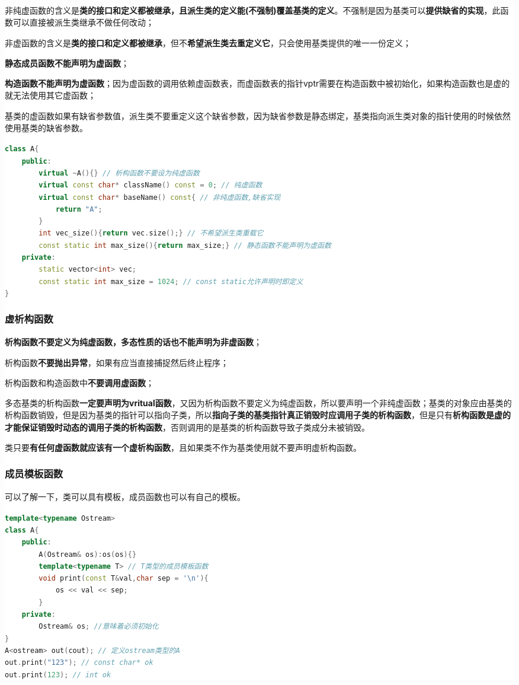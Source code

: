 非纯虚函数的含义是**类的接口和定义都被继承，且派生类的定义能(不强制)覆盖基类的定义**。不强制是因为基类可以**提供缺省的实现**，此函数可以直接被派生类继承不做任何改动；

非虚函数的含义是**类的接口和定义都被继承**，但不**希望派生类去重定义它**，只会使用基类提供的唯一一份定义；

**静态成员函数不能声明为虚函数**；

**构造函数不能声明为虚函数**；因为虚函数的调用依赖虚函数表，而虚函数表的指针vptr需要在构造函数中被初始化，如果构造函数也是虚的就无法使用其它虚函数；

基类的虚函数如果有缺省参数值，派生类不要重定义这个缺省参数，因为缺省参数是静态绑定，基类指向派生类对象的指针使用的时候依然使用基类的缺省参数。

```c++
class A{
    public:
    	virtual ~A(){} // 析构函数不要设为纯虚函数
    	virtual const char* className() const = 0; // 纯虚函数
    	virtual const char* baseName() const{ // 非纯虚函数,缺省实现
            return "A";
        }
    	int vec_size(){return vec.size();} // 不希望派生类重载它
    	const static int max_size(){return max_size;} // 静态函数不能声明为虚函数
    private:
    	static vector<int> vec;
    	const static int max_size = 1024; // const static允许声明时即定义
}
```

### 虚析构函数

**析构函数不要定义为纯虚函数，多态性质的话也不能声明为非虚函数**；

析构函数**不要抛出异常**，如果有应当直接捕捉然后终止程序；

析构函数和构造函数中**不要调用虚函数**；

多态基类的析构函数**一定要声明为vritual函数**，又因为析构函数不要定义为纯虚函数，所以要声明一个非纯虚函数；基类的对象应由基类的析构函数销毁，但是因为基类的指针可以指向子类，所以**指向子类的基类指针真正销毁时应调用子类的析构函数**，但是只有**析构函数是虚的才能保证销毁时动态的调用子类的析构函数**，否则调用的是基类的析构函数导致子类成分未被销毁。

类只要**有任何虚函数就应该有一个虚析构函数**，且如果类不作为基类使用就不要声明虚析构函数。

### 成员模板函数

可以了解一下，类可以具有模板，成员函数也可以有自己的模板。

```c++
template<typename Ostream>
class A{
 	public:
    	A(Ostream& os):os(os){}
        template<typename T> // T类型的成员模板函数
        void print(const T&val,char sep = '\n'){
            os << val << sep;
        }
    private:
    	Ostream& os; //意味着必须初始化
}
A<ostream> out(cout); // 定义ostream类型的A
out.print("123"); // const char* ok
out.print(123); // int ok
```
